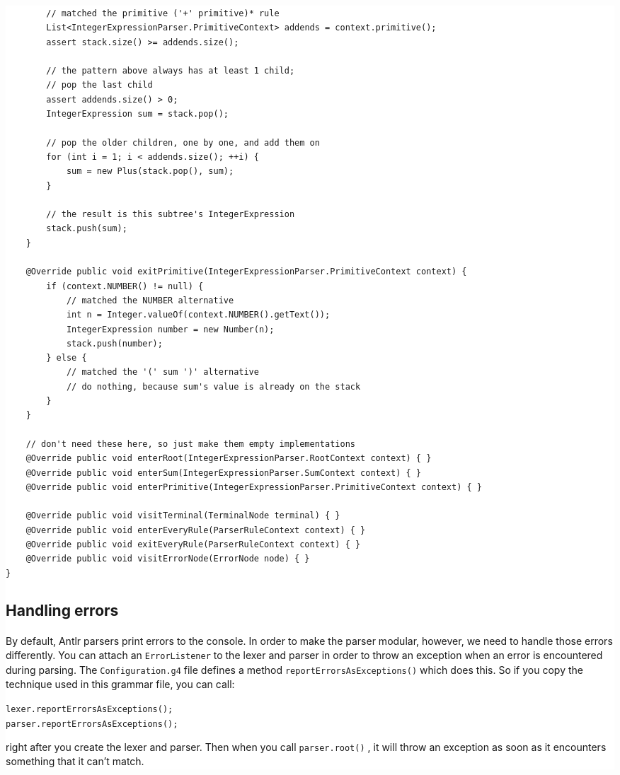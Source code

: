 ```
        // matched the primitive ('+' primitive)* rule
        List<IntegerExpressionParser.PrimitiveContext> addends = context.primitive();
        assert stack.size() >= addends.size();

        // the pattern above always has at least 1 child;
        // pop the last child
        assert addends.size() > 0;
        IntegerExpression sum = stack.pop();

        // pop the older children, one by one, and add them on
        for (int i = 1; i < addends.size(); ++i) {
            sum = new Plus(stack.pop(), sum);
        }

        // the result is this subtree's IntegerExpression
        stack.push(sum);
    }

    @Override public void exitPrimitive(IntegerExpressionParser.PrimitiveContext context) {
        if (context.NUMBER() != null) {
            // matched the NUMBER alternative
            int n = Integer.valueOf(context.NUMBER().getText());
            IntegerExpression number = new Number(n);
            stack.push(number);
        } else {
            // matched the '(' sum ')' alternative
            // do nothing, because sum's value is already on the stack
        }
    }

    // don't need these here, so just make them empty implementations
    @Override public void enterRoot(IntegerExpressionParser.RootContext context) { }
    @Override public void enterSum(IntegerExpressionParser.SumContext context) { }
    @Override public void enterPrimitive(IntegerExpressionParser.PrimitiveContext context) { }

    @Override public void visitTerminal(TerminalNode terminal) { }
    @Override public void enterEveryRule(ParserRuleContext context) { }
    @Override public void exitEveryRule(ParserRuleContext context) { }
    @Override public void visitErrorNode(ErrorNode node) { }         
}
```

## Handling errors

By default, Antlr parsers print errors to the console. In order to make the parser modular, however, we need to handle those errors differently. You can attach an `ErrorListener` to the lexer and parser in order to throw an exception when an error is encountered during parsing. The `Configuration.g4` file defines a method `reportErrorsAsExceptions()` which does this. So if you copy the technique used in this grammar file, you can call:

```
lexer.reportErrorsAsExceptions();
parser.reportErrorsAsExceptions();
```

right after you create the lexer and parser. Then when you call `parser.root()` , it will throw an exception as soon as it encounters something that it can’t match.